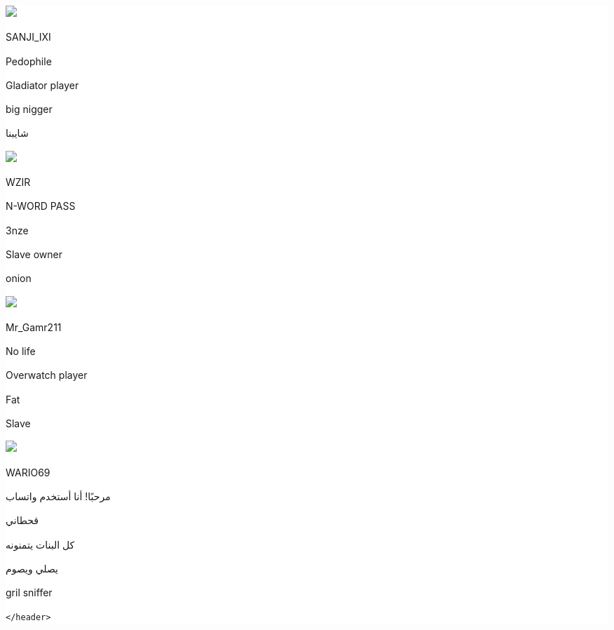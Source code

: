         
<div class="MQ-box">
       <img class="MQ-img" src="https://cdn.discordapp.com/attachments/993742700429983774/1170046201337491537/IMG_0746.jpg?ex=6560d7f0&is=654e62f0&hm=2749b96534d0bf55d1e8e537a0e162df355e55118c974df8c9d69d2418b495cb&">
       <p class="MQ-sa">SANJI_IXI</p>
       <p class="MQ-pg">Pedophile</p>
       <p class="MQ-pg">Gladiator player</p>
       <p class="MQ-pg">big nigger</p>
       <p class="MQ-pg">شايبنا</p>
    </div>
    
<div class="WZIR-box">
    <img class="WZIR-img" src="https://cdn.discordapp.com/attachments/952890780094193695/1167923967131140167/IMG_9749.jpg?ex=656259f4&is=654fe4f4&hm=e6f1d377e95e6f659ef5c80a5cc4c92185732df91846789478ce56485ac42dad">
     <p class="WZIR-sa">WZIR</p>
     <p class="WZIR-pg">N-WORD PASS</p>
     <p class="WZIR-pg">3nze</p>
     <p class="WZIR-pg">Slave owner</p>
     <p class="WZIR-pg">onion</p>
    </div>
    
    
<div class="MR-box">
    <img class="MR-img" src="https://cdn.discordapp.com/attachments/1173239760563748864/1173239841031458836/Mr_Gamr211_as_png.png?ex=65633bbf&is=6550c6bf&hm=79c9fdb53a78bce1f6f1e3424e5d47da09ddb3d088b4d411bb456e543c4defa2&">
     <p class="MR-sa">Mr_Gamr211</p>
     <p class="MR-pg">No life</p>
     <p class="MR-pg">Overwatch player</p>
     <p class="MR-pg">Fat</p>
     <p class="MR-pg">Slave</p>
    </div>
    
    
<div class="RUS-box">
    <img class="RUS-img" src="https://cdn.discordapp.com/attachments/817089871159361536/1173243304834498560/image.png?ex=65633ef9&is=6550c9f9&hm=7d7ed4ddd1caf2daeb5aaeaa6258ee60dd9e8b7c91713483843a93982d266ec3&">
     <p class="RUS-sa">WARIO69</p>
     <p class="RUS-pg">مرحبًا! أنا أستخدم واتساب</p>
     <p class="RUS-pg">قحطاني</p>
     <p class="RUS-pg">كل البنات يتمنونه</p>
     <p class="RUS-pg">يصلي ويصوم</p>
     <p class="RUS-pg">gril sniffer</p>
    </div>
    
    
    
    </header>

</body>

</html>
